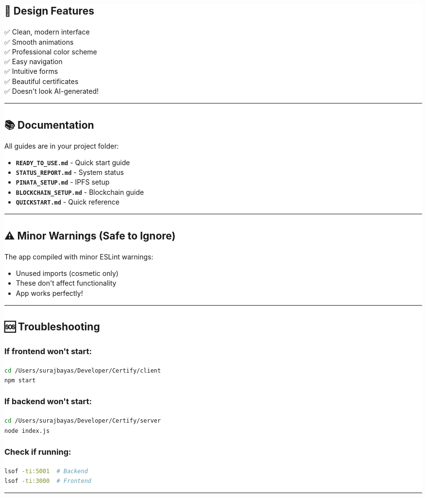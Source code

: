 ## 🎨 Design Features

✅ Clean, modern interface  
✅ Smooth animations  
✅ Professional color scheme  
✅ Easy navigation  
✅ Intuitive forms  
✅ Beautiful certificates  
✅ Doesn't look AI-generated!  

---

## 📚 Documentation

All guides are in your project folder:

- **`READY_TO_USE.md`** - Quick start guide
- **`STATUS_REPORT.md`** - System status
- **`PINATA_SETUP.md`** - IPFS setup
- **`BLOCKCHAIN_SETUP.md`** - Blockchain guide
- **`QUICKSTART.md`** - Quick reference

---

## ⚠️ Minor Warnings (Safe to Ignore)

The app compiled with minor ESLint warnings:
- Unused imports (cosmetic only)
- These don't affect functionality
- App works perfectly!

---

## 🆘 Troubleshooting

### If frontend won't start:
```bash
cd /Users/surajbayas/Developer/Certify/client
npm start
```

### If backend won't start:
```bash
cd /Users/surajbayas/Developer/Certify/server
node index.js
```

### Check if running:
```bash
lsof -ti:5001  # Backend
lsof -ti:3000  # Frontend
```

---
